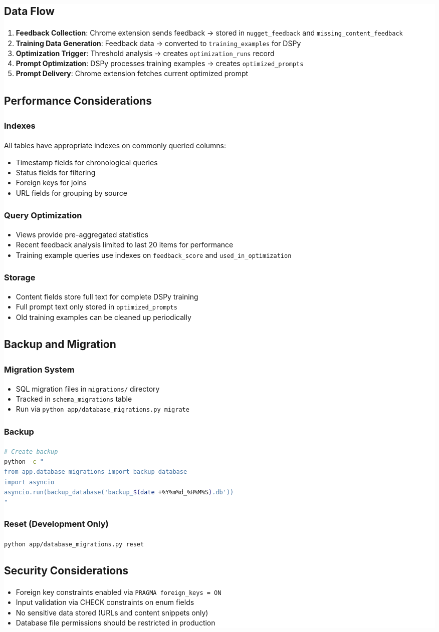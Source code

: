 ## Data Flow

1. **Feedback Collection**: Chrome extension sends feedback → stored in `nugget_feedback` and `missing_content_feedback`
2. **Training Data Generation**: Feedback data → converted to `training_examples` for DSPy
3. **Optimization Trigger**: Threshold analysis → creates `optimization_runs` record
4. **Prompt Optimization**: DSPy processes training examples → creates `optimized_prompts` 
5. **Prompt Delivery**: Chrome extension fetches current optimized prompt

## Performance Considerations

### Indexes
All tables have appropriate indexes on commonly queried columns:
- Timestamp fields for chronological queries
- Status fields for filtering
- Foreign keys for joins
- URL fields for grouping by source

### Query Optimization
- Views provide pre-aggregated statistics
- Recent feedback analysis limited to last 20 items for performance
- Training example queries use indexes on `feedback_score` and `used_in_optimization`

### Storage
- Content fields store full text for complete DSPy training
- Full prompt text only stored in `optimized_prompts`
- Old training examples can be cleaned up periodically

## Backup and Migration

### Migration System
- SQL migration files in `migrations/` directory
- Tracked in `schema_migrations` table
- Run via `python app/database_migrations.py migrate`

### Backup
```bash
# Create backup
python -c "
from app.database_migrations import backup_database
import asyncio
asyncio.run(backup_database('backup_$(date +%Y%m%d_%H%M%S).db'))
"
```

### Reset (Development Only)
```bash
python app/database_migrations.py reset
```

## Security Considerations

- Foreign key constraints enabled via `PRAGMA foreign_keys = ON`
- Input validation via CHECK constraints on enum fields
- No sensitive data stored (URLs and content snippets only)
- Database file permissions should be restricted in production